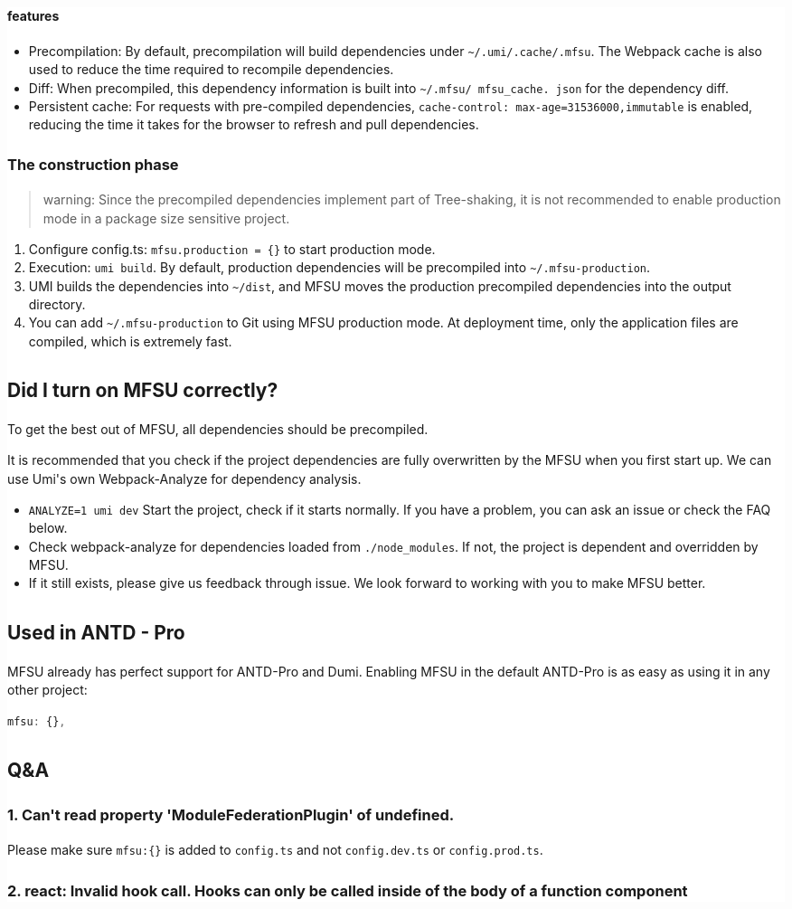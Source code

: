 #### features

- Precompilation: By default, precompilation will build dependencies under `~/.umi/.cache/.mfsu`. The Webpack cache is also used to reduce the time required to recompile dependencies.
- Diff: When precompiled, this dependency information is built into `~/.mfsu/ mfsu_cache. json` for the dependency diff.
- Persistent cache: For requests with pre-compiled dependencies, `cache-control: max-age=31536000,immutable` is enabled, reducing the time it takes for the browser to refresh and pull dependencies.

### The construction phase

> warning: Since the precompiled dependencies implement part of Tree-shaking, it is not recommended to enable production mode in a package size sensitive project.

1. Configure config.ts: `mfsu.production = {}` to start production mode.
2. Execution: `umi build`. By default, production dependencies will be precompiled into `~/.mfsu-production`.
3. UMI builds the dependencies into `~/dist`, and MFSU moves the production precompiled dependencies into the output directory.
4. You can add `~/.mfsu-production` to Git using MFSU production mode. At deployment time, only the application files are compiled, which is extremely fast.

## Did I turn on MFSU correctly?

To get the best out of MFSU, all dependencies should be precompiled.

It is recommended that you check if the project dependencies are fully overwritten by the MFSU when you first start up. We can use Umi's own Webpack-Analyze for dependency analysis.

- `ANALYZE=1 umi dev` Start the project, check if it starts normally. If you have a problem, you can ask an issue or check the FAQ below.
- Check webpack-analyze for dependencies loaded from `./node_modules`. If not, the project is dependent and overridden by MFSU.
- If it still exists, please give us feedback through issue. We look forward to working with you to make MFSU better.

## Used in ANTD - Pro

MFSU already has perfect support for ANTD-Pro and Dumi. Enabling MFSU in the default ANTD-Pro is as easy as using it in any other project:

```js
mfsu: {},
```

## Q&A

### 1. Can't read property 'ModuleFederationPlugin' of undefined.

Please make sure `mfsu:{}` is added to `config.ts` and not `config.dev.ts` or `config.prod.ts`.

### 2. react: Invalid hook call. Hooks can only be called inside of the body of a function component
